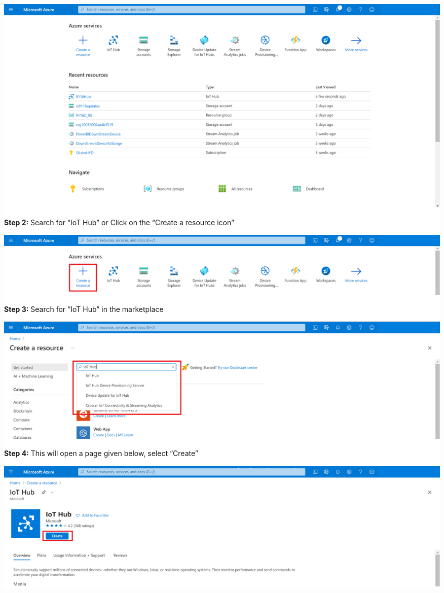 ![Azure login](resources/readme/image363.png)

  **Step 2:** Search for “IoT Hub” or Click on the “Create a resource icon”

![Create Resource](resources/readme/image364.png)

  **Step 3:** Search for “IoT Hub” in the marketplace

![Iot hub Search](resources/readme/image365.png)

  **Step 4:** This will open a page given below, select “Create”

![Create IoT Hub](resources/readme/image366.png)
